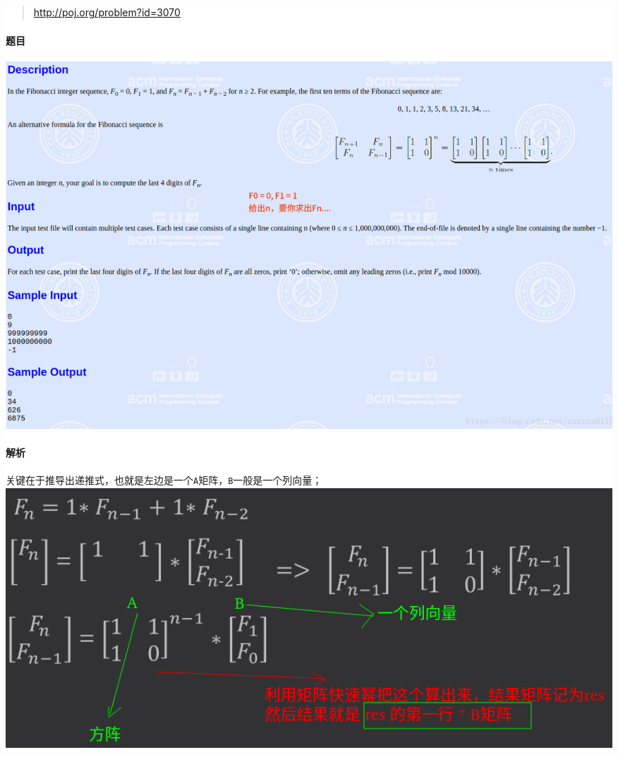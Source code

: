 
> http://poj.org/problem?id=3070

#### 题目
![在这里插入图片描述](images/m3.png)
#### 解析
关键在于推导出递推式，也就是左边是一个`A`矩阵，`B`一般是一个列向量；
![在这里插入图片描述](images/m4.png)
